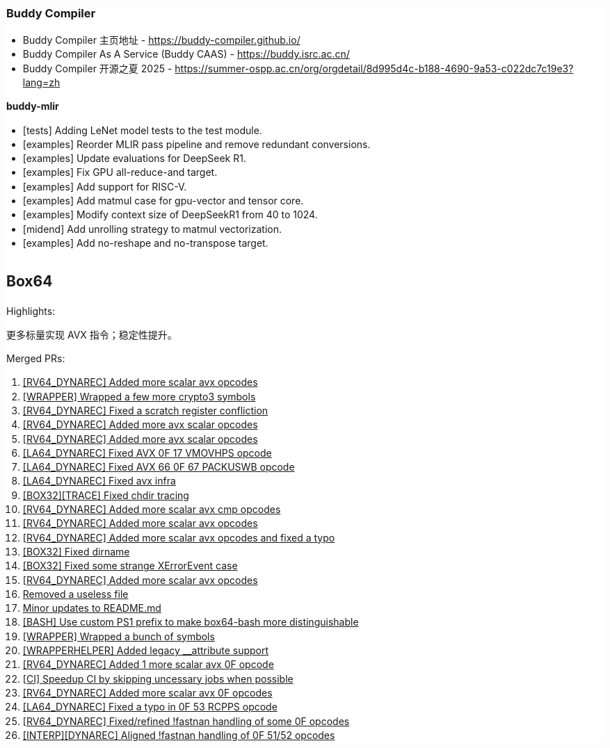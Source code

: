### Buddy Compiler

- Buddy Compiler 主页地址 - https://buddy-compiler.github.io/
- Buddy Compiler As A Service (Buddy CAAS) - https://buddy.isrc.ac.cn/
- Buddy Compiler 开源之夏 2025 - https://summer-ospp.ac.cn/org/orgdetail/8d995d4c-b188-4690-9a53-c022dc7c19e3?lang=zh

**buddy-mlir**

- [tests] Adding LeNet model tests to the test module.
- [examples] Reorder MLIR pass pipeline and remove redundant conversions.
- [examples] Update evaluations for DeepSeek R1.
- [examples] Fix GPU all-reduce-and target.
- [examples] Add support for RISC-V.
- [examples] Add matmul case for gpu-vector and tensor core.
- [examples] Modify context size of DeepSeekR1 from 40 to 1024.
- [midend] Add unrolling strategy to matmul vectorization.
- [examples] Add no-reshape and no-transpose target.

## Box64

Highlights:

更多标量实现 AVX 指令；稳定性提升。

Merged PRs:

1. [\[RV64_DYNAREC\] Added more scalar avx opcodes](https://github.com/ptitSeb/box64/pull/3037) 
1. [\[WRAPPER\] Wrapped a few more crypto3 symbols](https://github.com/ptitSeb/box64/pull/3034) 
1. [\[RV64_DYNAREC\] Fixed a scratch register confliction](https://github.com/ptitSeb/box64/pull/3033) 
1. [\[RV64_DYNAREC\] Added more avx scalar opcodes](https://github.com/ptitSeb/box64/pull/3029) 
1. [\[RV64_DYNAREC\] Added more avx scalar opcodes](https://github.com/ptitSeb/box64/pull/3028) 
1. [\[LA64_DYNAREC\] Fixed AVX 0F 17 VMOVHPS opcode](https://github.com/ptitSeb/box64/pull/3025) 
1. [\[LA64_DYNAREC\] Fixed AVX 66 0F 67 PACKUSWB opcode](https://github.com/ptitSeb/box64/pull/3024) 
1. [\[LA64_DYNAREC\] Fixed avx infra](https://github.com/ptitSeb/box64/pull/3023) 
1. [\[BOX32\]\[TRACE\] Fixed chdir tracing](https://github.com/ptitSeb/box64/pull/3021) 
1. [\[RV64_DYNAREC\] Added more scalar avx cmp opcodes](https://github.com/ptitSeb/box64/pull/3016) 
1. [\[RV64_DYNAREC\] Added more scalar avx opcodes](https://github.com/ptitSeb/box64/pull/3010) 
1. [\[RV64_DYNAREC\] Added more scalar avx opcodes and fixed a typo](https://github.com/ptitSeb/box64/pull/3009) 
1. [\[BOX32\] Fixed dirname](https://github.com/ptitSeb/box64/pull/3007) 
1. [\[BOX32\] Fixed some strange XErrorEvent case](https://github.com/ptitSeb/box64/pull/3006) 
1. [\[RV64_DYNAREC\] Added more scalar avx opcodes](https://github.com/ptitSeb/box64/pull/3005) 
1. [Removed a useless file](https://github.com/ptitSeb/box64/pull/3001) 
1. [Minor updates to README.md](https://github.com/ptitSeb/box64/pull/3000)
1. [\[BASH\] Use custom PS1 prefix to make box64-bash more distinguishable](https://github.com/ptitSeb/box64/pull/2998) 
1. [\[WRAPPER\] Wrapped a bunch of symbols](https://github.com/ptitSeb/box64/pull/2997) 
1. [\[WRAPPERHELPER\] Added legacy __attribute support](https://github.com/ptitSeb/box64/pull/2996) 
1. [\[RV64_DYNAREC\] Added 1 more scalar avx 0F opcode](https://github.com/ptitSeb/box64/pull/2994) 
1. [\[CI\] Speedup CI by skipping uncessary jobs when possible](https://github.com/ptitSeb/box64/pull/2993) 
1. [\[RV64_DYNAREC\] Added more scalar avx 0F opcodes](https://github.com/ptitSeb/box64/pull/2992) 
1. [\[LA64_DYNAREC\] Fixed a typo in 0F 53 RCPPS opcode](https://github.com/ptitSeb/box64/pull/2991) 
1. [\[RV64_DYNAREC\] Fixed/refined !fastnan handling of some 0F opcodes](https://github.com/ptitSeb/box64/pull/2990) 
1. [\[INTERP\]\[DYNAREC\] Aligned !fastnan handling of 0F 51/52 opcodes](https://github.com/ptitSeb/box64/pull/2989) 
